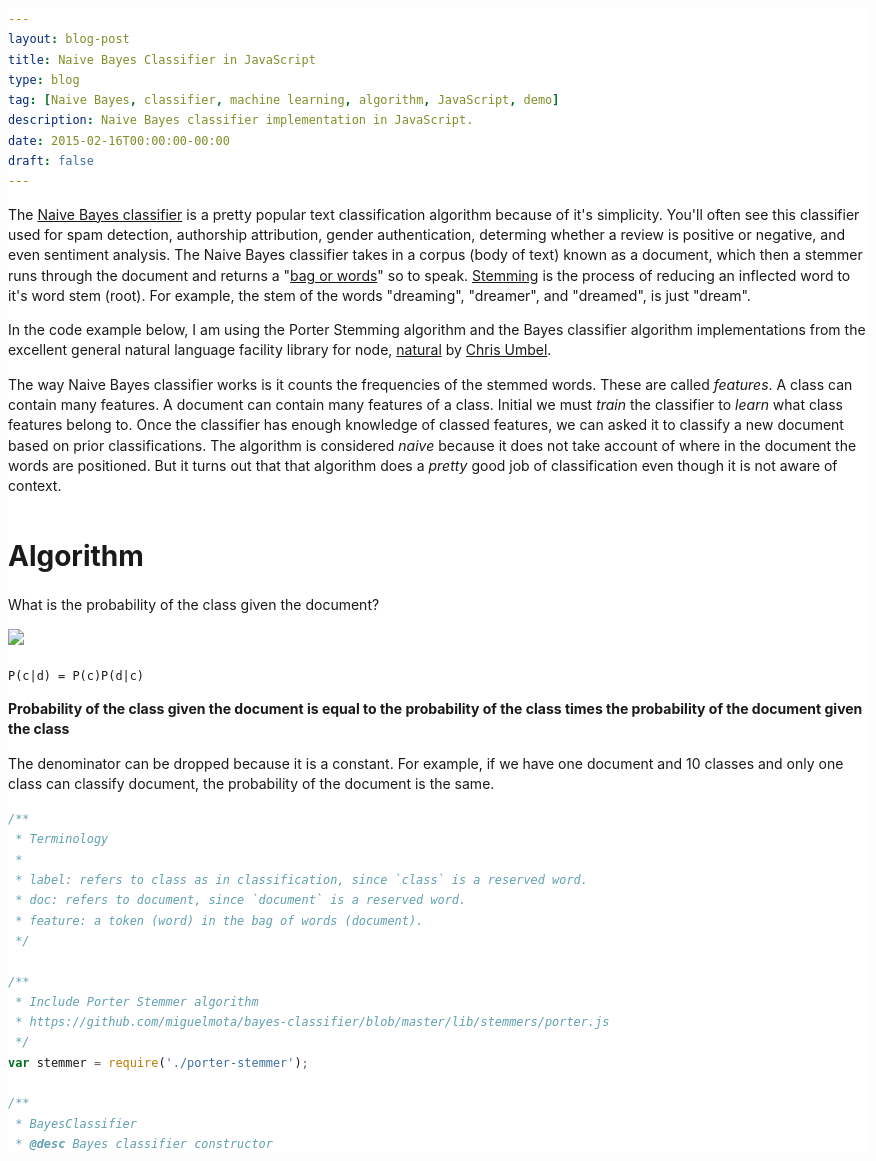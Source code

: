```yaml
---
layout: blog-post
title: Naive Bayes Classifier in JavaScript
type: blog
tag: [Naive Bayes, classifier, machine learning, algorithm, JavaScript, demo]
description: Naive Bayes classifier implementation in JavaScript.
date: 2015-02-16T00:00:00-00:00
draft: false
---
```


The [Naive Bayes classifier](http://en.wikipedia.org/wiki/Naive_Bayes_classifier) is a pretty popular text classification algorithm because of it's simplicity. You'll often see this classifier used for spam detection, authorship attribution, gender authentication, determing whether a review is positive or negative, and even sentiment analysis. The Naive Bayes classifier takes in a corpus (body of text) known as a document, which then a stemmer runs through the document and returns a "[bag or words](http://en.wikipedia.org/wiki/Bag-of-words_model)" so to speak. [Stemming](http://en.wikipedia.org/wiki/Stemming) is the process of reducing an inflected word to it's word stem (root). For example, the stem of the words "dreaming", "dreamer", and "dreamed", is just "dream".

  In the code example below, I am using the Porter Stemming algorithm and the Bayes classifier algorithm implementations from the excellent general natural language facility library for node, [natural](https://github.com/NaturalNode/natural/) by [Chris Umbel](http://www.chrisumbel.com/).

  The way Naive Bayes classifier works is it counts the frequencies of the stemmed words. These are called *features*. A class can contain many features. A document can contain many features of a class. Initial we must *train* the classifier to *learn* what class features belong to. Once the classifier has enough knowledge of classed features, we can asked it to classify a new document based on prior classifications. The algorithm is considered *naive* because it does not take account of where in the document the words are positioned. But it turns out that that algorithm does a *pretty* good job of classification even though it is not aware of context.

# Algorithm

What is the probability of the class given the document?

[![](naive-bayes-model.png)](http://en.wikipedia.org/wiki/Naive_Bayes_classifier)

```
P(c|d) = P(c)P(d|c)
```

**Probability of the class given the document is equal to the probability of the class times the probability of the document given the class**

The denominator can be dropped because it is a constant. For example, if we have one document and 10 classes and only one class can classify document, the probability of the document is the same.

```javascript
/**
 * Terminology
 *
 * label: refers to class as in classification, since `class` is a reserved word.
 * doc: refers to document, since `document` is a reserved word.
 * feature: a token (word) in the bag of words (document).
 */

/**
 * Include Porter Stemmer algorithm
 * https://github.com/miguelmota/bayes-classifier/blob/master/lib/stemmers/porter.js
 */
var stemmer = require('./porter-stemmer');

/**
 * BayesClassifier
 * @desc Bayes classifier constructor
```